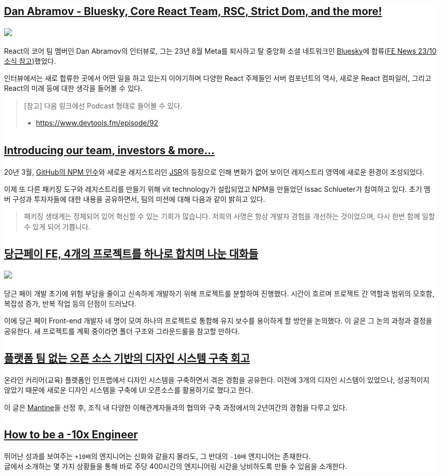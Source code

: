 ## [Dan Abramov - Bluesky, Core React Team, RSC, Strict Dom, and the more!](https://www.youtube.com/watch?v=Ehjw-Cw_OeY)

<img src="https://img.youtube.com/vi/Ehjw-Cw_OeY/0.jpg" width="500">

React의 코어 팀 멤버인 Dan Abramov의 인터뷰로, 그는 23년 8월 Meta를 퇴사하고 탈 중앙화 소셜 네트워크인 [Bluesky](https://bsky.app/)에 합류([FE News 23/10 소식 참고](https://github.com/naver/fe-news/blob/master/issues/2023-10.md#dan-abramov-joins-bluesky))했었다.

인터뷰에서는 새로 합류한 곳에서 어떤 일을 하고 있는지 이야기하며 다양한 React 주제들인 서버 컴포넌트의 역사, 새로운 React 컴파일러, 그리고 React의 미래 등에 대한 생각을 들어볼 수 있다.

> [참고] 다음 링크에선 Podcast 형태로 들어볼 수 있다.
> - https://www.devtools.fm/episode/92

## [Introducing our team, investors & more…](https://blog.vlt.sh/blog/the-team)

20년 3월, [GitHub의 NPM 인수](https://github.blog/2020-03-16-npm-is-joining-github/)와 새로운 레지스트리인 [JSR](https://jsr.io/)의 등장으로 인해 변화가 없어 보이던 레지스트리 영역에 새로운 환경이 조성되었다.

이제 또 다른 패키징 도구와 레지스트리를 만들기 위해 vit technology가 설립되었고 NPM을 만들었던 Issac Schlueter가 참여하고 있다. 초기 멤버 구성과 투자자들에 대한 내용을 공유하면서, 팀의 미션에 대해 다음과 같이 밝히고 있다.

> 패키징 생태계는 정체되어 있어 혁신할 수 있는 기회가 많습니다. 저희의 사명은 항상 개발자 경험을 개선하는 것이었으며, 다시 한번 함께 일할 수 있게 되어 기쁩니다.


## [당근페이 FE, 4개의 프로젝트를 하나로 합치며 나눈 대화들](https://medium.com/daangn/%EB%8B%B9%EA%B7%BC%ED%8E%98%EC%9D%B4-fe-4%EA%B0%9C%EC%9D%98-%ED%94%84%EB%A1%9C%EC%A0%9D%ED%8A%B8%EB%A5%BC-%ED%95%98%EB%82%98%EB%A1%9C-%ED%95%A9%EC%B9%98%EB%A9%B0-%EB%82%98%EB%88%88-%EB%8C%80%ED%99%94%EB%93%A4-b96f837230da)
<img src="https://miro.medium.com/v2/resize:fit:1400/format:webp/1*Grh4U8bFL53yuoJbIKGwRA.png" width=500>

당근 페이 개발 초기에 위험 부담을 줄이고 신속하게 개발하기 위해 프로젝트를 분할하여 진행했다. 
시간이 흐르며 프로젝트 간 역할과 범위의 모호함, 복잡성 증가, 반복 작업 등의 단점이 드러났다. 

이에 당근 페이 Front-end 개발자 네 명이 모여 하나의 프로젝트로 통합해 유지 보수를 용이하게 할 방안을 논의했다. 
이 글은 그 논의 과정과 결정을 공유한다. 새 프로젝트를 계획 중이라면 폴더 구조와 그라운드룰을 참고할 만하다.

## [플랫폼 팀 없는 오픈 소스 기반의 디자인 시스템 구축 회고](https://tech.inflab.com/20240224-design-system/)

온라인 커리어(교육) 플랫폼인 인프랩에서 디자인 시스템을 구축하면서 겪은 경험을 공유한다. 이전에 3개의 디자인 시스템이 있었으나, 성공적이지 않았기 때문에 새로운 디자인 시스템을 구축에 UI 오픈소스를 활용하기로 했다고 한다.

이 글은 [Mantine](https://mantine.dev/)을 선정 후, 조직 내 다양한 이해관계자들과의 협의와 구축 과정에서의 2년여간의 경험을 다루고 있다.

## [How to be a -10x Engineer](https://taylor.town/-10x)

뛰어난 성과를 보여주는 `+10배`의 엔지니어는 신화와 같을지 몰라도, 그 반대의 `-10배` 엔지니어는 존재한다.<br>
글에서 소개하는 몇 가지 상황들을 통해 바로 주당 400시간의 엔지니어링 시간을 낭비하도록 만들 수 있음을 소개한다.
